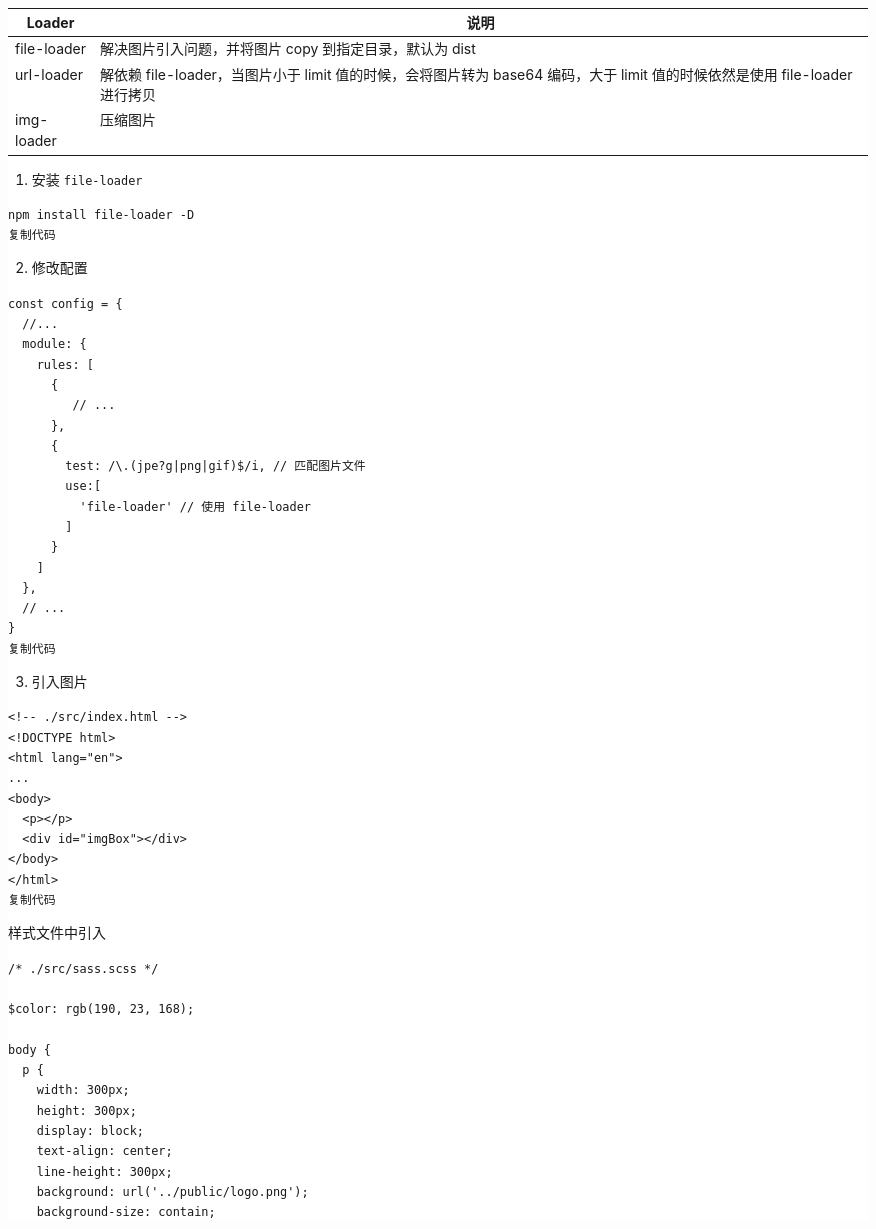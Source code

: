 <table><thead><tr><th>Loader</th><th>说明</th></tr></thead><tbody><tr><td>file-loader</td><td>解决图片引入问题，并将图片 copy 到指定目录，默认为 dist</td></tr><tr><td>url-loader</td><td>解依赖 file-loader，当图片小于 limit 值的时候，会将图片转为 base64 编码，大于 limit 值的时候依然是使用 file-loader 进行拷贝</td></tr><tr><td>img-loader</td><td>压缩图片</td></tr></tbody></table>

1.  安装 `file-loader`

```
npm install file-loader -D
复制代码

```

2.  修改配置

```
const config = {
  //...
  module: { 
    rules: [
      {
         // ...
      }, 
      {
        test: /\.(jpe?g|png|gif)$/i, // 匹配图片文件
        use:[
          'file-loader' // 使用 file-loader
        ]
      }
    ]
  },
  // ...
}
复制代码

```

3. 引入图片

```
<!-- ./src/index.html -->
<!DOCTYPE html>
<html lang="en">
...
<body>
  <p></p>
  <div id="imgBox"></div>
</body>
</html>
复制代码

```

样式文件中引入

```
/* ./src/sass.scss */

$color: rgb(190, 23, 168);

body {
  p {
    width: 300px;
    height: 300px;
    display: block;
    text-align: center;
    line-height: 300px;
    background: url('../public/logo.png');
    background-size: contain;
```
